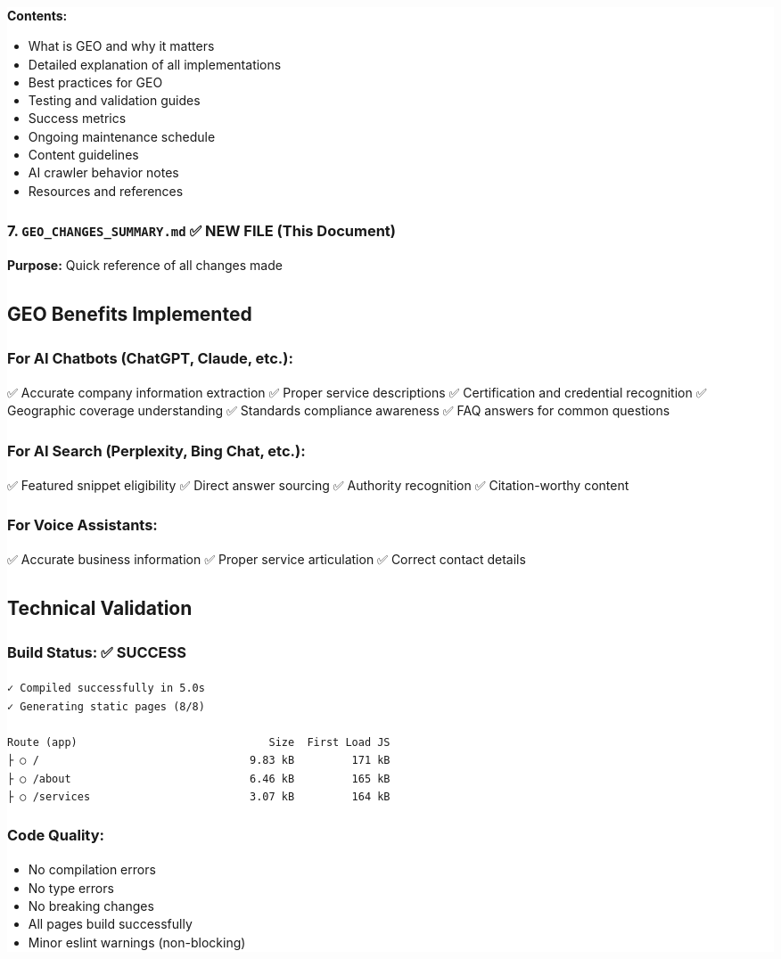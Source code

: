 **Contents:**
- What is GEO and why it matters
- Detailed explanation of all implementations
- Best practices for GEO
- Testing and validation guides
- Success metrics
- Ongoing maintenance schedule
- Content guidelines
- AI crawler behavior notes
- Resources and references

### 7. `GEO_CHANGES_SUMMARY.md` ✅ NEW FILE (This Document)
**Purpose:** Quick reference of all changes made

## GEO Benefits Implemented

### For AI Chatbots (ChatGPT, Claude, etc.):
✅ Accurate company information extraction
✅ Proper service descriptions
✅ Certification and credential recognition
✅ Geographic coverage understanding
✅ Standards compliance awareness
✅ FAQ answers for common questions

### For AI Search (Perplexity, Bing Chat, etc.):
✅ Featured snippet eligibility
✅ Direct answer sourcing
✅ Authority recognition
✅ Citation-worthy content

### For Voice Assistants:
✅ Accurate business information
✅ Proper service articulation
✅ Correct contact details

## Technical Validation

### Build Status: ✅ SUCCESS
```
✓ Compiled successfully in 5.0s
✓ Generating static pages (8/8)

Route (app)                              Size  First Load JS
├ ○ /                                 9.83 kB         171 kB
├ ○ /about                            6.46 kB         165 kB
├ ○ /services                         3.07 kB         164 kB
```

### Code Quality:
- No compilation errors
- No type errors
- No breaking changes
- All pages build successfully
- Minor eslint warnings (non-blocking)
